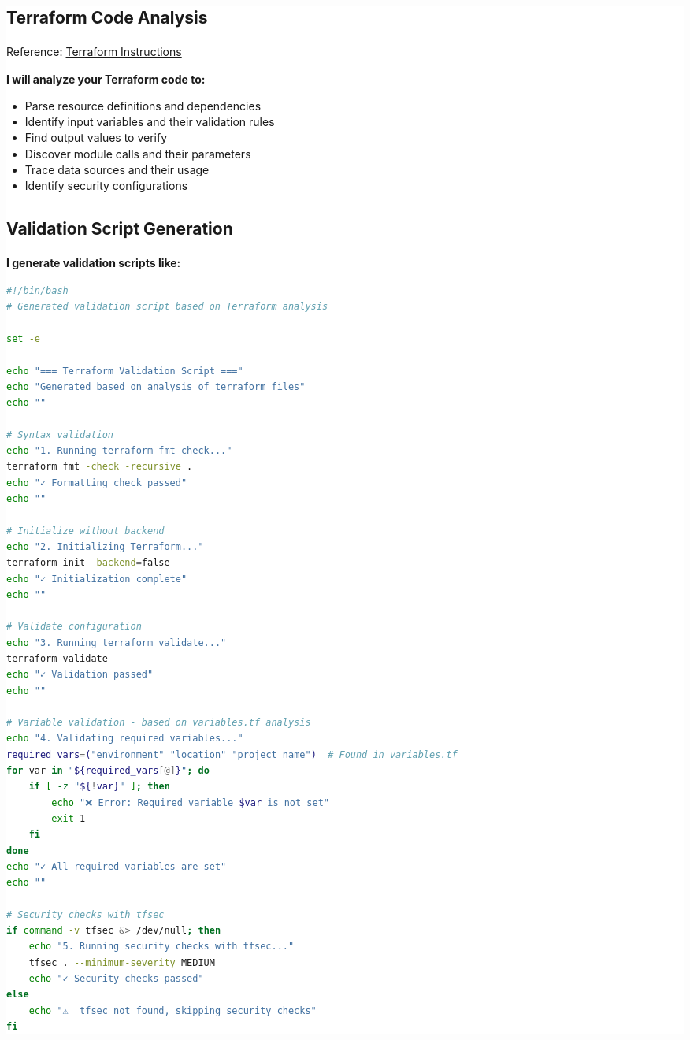 ## Terraform Code Analysis

Reference: [Terraform Instructions](../instructions/terraform.instructions.md)

**I will analyze your Terraform code to:**
- Parse resource definitions and dependencies
- Identify input variables and their validation rules
- Find output values to verify
- Discover module calls and their parameters
- Trace data sources and their usage
- Identify security configurations

## Validation Script Generation

**I generate validation scripts like:**
```bash
#!/bin/bash
# Generated validation script based on Terraform analysis

set -e

echo "=== Terraform Validation Script ==="
echo "Generated based on analysis of terraform files"
echo ""

# Syntax validation
echo "1. Running terraform fmt check..."
terraform fmt -check -recursive .
echo "✓ Formatting check passed"
echo ""

# Initialize without backend
echo "2. Initializing Terraform..."
terraform init -backend=false
echo "✓ Initialization complete"
echo ""

# Validate configuration
echo "3. Running terraform validate..."
terraform validate
echo "✓ Validation passed"
echo ""

# Variable validation - based on variables.tf analysis
echo "4. Validating required variables..."
required_vars=("environment" "location" "project_name")  # Found in variables.tf
for var in "${required_vars[@]}"; do
    if [ -z "${!var}" ]; then
        echo "❌ Error: Required variable $var is not set"
        exit 1
    fi
done
echo "✓ All required variables are set"
echo ""

# Security checks with tfsec
if command -v tfsec &> /dev/null; then
    echo "5. Running security checks with tfsec..."
    tfsec . --minimum-severity MEDIUM
    echo "✓ Security checks passed"
else
    echo "⚠️  tfsec not found, skipping security checks"
fi
```